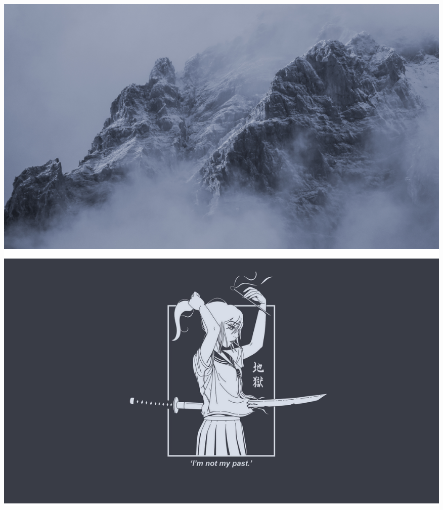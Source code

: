 <a href="Misty Mountain.jpg"><img alt="Misty Mountain" src="Misty Mountain.jpg"></a>

<a href="3443.png"><img alt="3443" src="3443.png"></a>
